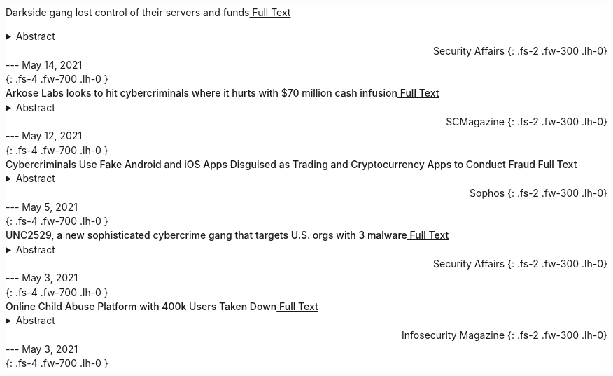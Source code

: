 Darkside gang lost control of their servers and funds<a href="https://securityaffairs.co/wordpress/117918/cyber-crime/fbi-seized-darkside-servers.html"> Full Text</a>
</p>
<details><summary>Abstract</summary></details>
<div style="text-align: right" markdown="1">
Security Affairs
{: .fs-2 .fw-300 .lh-0}
</div>
---
May 14, 2021 <br>
{: .fs-4 .fw-700 .lh-0  }
<p style="font-weight:500; margin:0px" markdown="1">
Arkose Labs looks to hit cybercriminals where it hurts with $70 million cash infusion<a href="https://www.scmagazine.com/home/security-news/arkose-labs-looks-to-hit-cybercriminals-where-it-hurts-with-70-million-cash-infusion/"> Full Text</a>
</p>
<details><summary>Abstract</summary></details>
<div style="text-align: right" markdown="1">
SCMagazine
{: .fs-2 .fw-300 .lh-0}
</div>
---
May 12, 2021 <br>
{: .fs-4 .fw-700 .lh-0  }
<p style="font-weight:500; margin:0px" markdown="1">
Cybercriminals Use Fake Android and iOS Apps Disguised as Trading and Cryptocurrency Apps to Conduct Fraud<a href="https://news.sophos.com/en-us/2021/05/12/fake-android-and-ios-apps-disguise-as-trading-and-cryptocurrency-apps/?&amp;web_view=true"> Full Text</a>
</p>
<details><summary>Abstract</summary></details>
<div style="text-align: right" markdown="1">
Sophos
{: .fs-2 .fw-300 .lh-0}
</div>
---
May 5, 2021 <br>
{: .fs-4 .fw-700 .lh-0  }
<p style="font-weight:500; margin:0px" markdown="1">
UNC2529, a new sophisticated cybercrime gang that targets U.S. orgs with 3 malware<a href="https://securityaffairs.co/wordpress/117550/cyber-crime/unc2529-cybercrime-gang.html"> Full Text</a>
</p>
<details><summary>Abstract</summary></details>
<div style="text-align: right" markdown="1">
Security Affairs
{: .fs-2 .fw-300 .lh-0}
</div>
---
May 3, 2021 <br>
{: .fs-4 .fw-700 .lh-0  }
<p style="font-weight:500; margin:0px" markdown="1">
Online Child Abuse Platform with 400k Users Taken Down<a href="https://www.infosecurity-magazine.com:443/news/boystown-taken-down/"> Full Text</a>
</p>
<details><summary>Abstract</summary></details>
<div style="text-align: right" markdown="1">
Infosecurity Magazine
{: .fs-2 .fw-300 .lh-0}
</div>
---
May 3, 2021 <br>
{: .fs-4 .fw-700 .lh-0  }
<p style="font-weight:500; margin:0px" markdown="1">